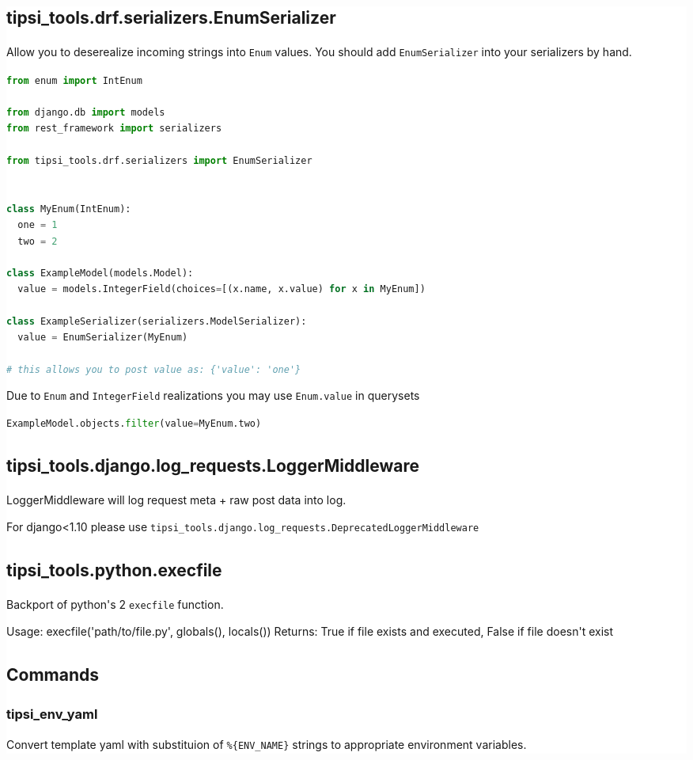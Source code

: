 ## tipsi_tools.drf.serializers.EnumSerializer

Allow you to deserealize incoming strings into `Enum` values.
You should add `EnumSerializer` into your serializers by hand.

```python
from enum import IntEnum

from django.db import models
from rest_framework import serializers

from tipsi_tools.drf.serializers import EnumSerializer


class MyEnum(IntEnum):
  one = 1
  two = 2

class ExampleModel(models.Model):
  value = models.IntegerField(choices=[(x.name, x.value) for x in MyEnum])

class ExampleSerializer(serializers.ModelSerializer):
  value = EnumSerializer(MyEnum)

# this allows you to post value as: {'value': 'one'}
```

Due to `Enum` and `IntegerField` realizations you may use `Enum.value` in querysets

```python
ExampleModel.objects.filter(value=MyEnum.two)
```

## tipsi_tools.django.log_requests.LoggerMiddleware

LoggerMiddleware will log request meta + raw post data into log.

For django<1.10 please use `tipsi_tools.django.log_requests.DeprecatedLoggerMiddleware`


## tipsi_tools.python.execfile

Backport of python's 2 `execfile` function.

Usage: execfile('path/to/file.py', globals(), locals())
Returns: True if file exists and executed, False if file doesn't exist

## Commands

### tipsi_env_yaml

Convert template yaml with substituion of `%{ENV_NAME}` strings to appropriate environment variables.
